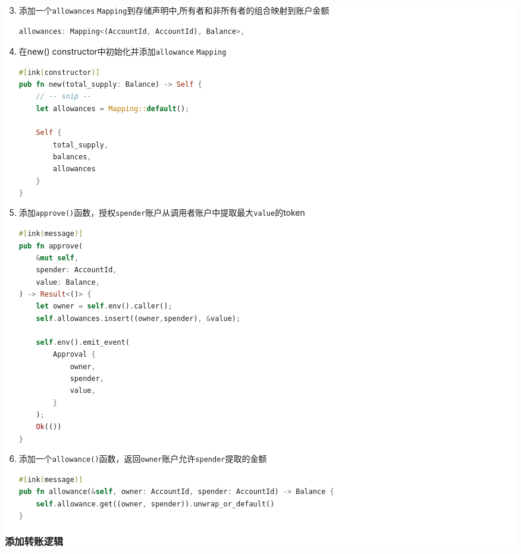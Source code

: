 3. 添加一个`allowances` `Mapping`到存储声明中,所有者和非所有者的组合映射到账户金额
   
   ```rust
   allowances: Mapping<(AccountId, AccountId), Balance>,
   ```

4. 在new() constructor中初始化并添加`allowance` `Mapping`
   
   ```rust
   #[ink(constructor)]
   pub fn new(total_supply: Balance) -> Self {
       // -- snip --
       let allowances = Mapping::default();
   
       Self {
           total_supply,
           balances,
           allowances
       }
   }
   ```

5. 添加`approve()`函数，授权`spender`账户从调用者账户中提取最大`value`的token
   
   ```rust
   #[ink(message)]
   pub fn approve(
       &mut self,
       spender: AccountId,
       value: Balance,
   ) -> Result<()> {
       let owner = self.env().caller();
       self.allowances.insert((owner,spender), &value);
   
       self.env().emit_event(
           Approval {
               owner,
               spender,
               value,
           }
       );
       Ok(())
   }
   ```

6. 添加一个`allowance()`函数，返回`owner`账户允许`spender`提取的金额
   
   ```rust
   #[ink(message)]
   pub fn allowance(&self, owner: AccountId, spender: AccountId) -> Balance {
       self.allowance.get((owner, spender)).unwrap_or_default()
   }
   ```



### 添加转账逻辑
